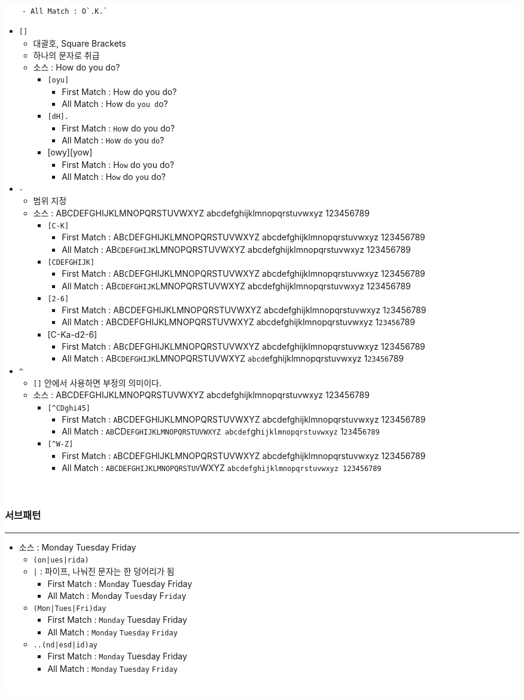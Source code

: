         - All Match : O`.K.`
- `[]`
    - 대괄호, Square Brackets
    - 하나의 문자로 취급
    - 소스 : How do you do?
        - `[oyu]`
            - First Match : H`o`w do you do?
            - All Match : H`o`w d`o` `you d`o?
        - `[dH].`
            - First Match : `Ho`w do you do?
            - All Match : `Ho`w `do` you `do`?
        - [owy][yow]
            - First Match : H`ow` do you do?
            - All Match : H`ow` do `yo`u do?
- `-`
    - 범위 지정
    - 소스 : ABCDEFGHIJKLMNOPQRSTUVWXYZ abcdefghijklmnopqrstuvwxyz 123456789
        - `[C-K]`
            - First Match : AB`C`DEFGHIJKLMNOPQRSTUVWXYZ abcdefghijklmnopqrstuvwxyz 123456789
            - All Match : AB`CDEFGHIJK`LMNOPQRSTUVWXYZ abcdefghijklmnopqrstuvwxyz 123456789
        - `[CDEFGHIJK]`
            - First Match : AB`C`DEFGHIJKLMNOPQRSTUVWXYZ abcdefghijklmnopqrstuvwxyz 123456789
            - All Match : AB`CDEFGHIJK`LMNOPQRSTUVWXYZ abcdefghijklmnopqrstuvwxyz 123456789
        - `[2-6]`
            - First Match : ABCDEFGHIJKLMNOPQRSTUVWXYZ abcdefghijklmnopqrstuvwxyz 1`2`3456789
            - All Match : ABCDEFGHIJKLMNOPQRSTUVWXYZ abcdefghijklmnopqrstuvwxyz 1`23456`789
        - [C-Ka-d2-6]
            - First Match : AB`C`DEFGHIJKLMNOPQRSTUVWXYZ abcdefghijklmnopqrstuvwxyz 123456789
            - All Match : AB`CDEFGHIJK`LMNOPQRSTUVWXYZ `abcd`efghijklmnopqrstuvwxyz 1`23456`789
- `^`
    - `[]` 안에서 사용하면 부정의 의미이다.
    - 소스 : ABCDEFGHIJKLMNOPQRSTUVWXYZ abcdefghijklmnopqrstuvwxyz 123456789
        - `[^CDghi45]`
            - First Match : `A`BCDEFGHIJKLMNOPQRSTUVWXYZ abcdefghijklmnopqrstuvwxyz 123456789
            - All Match : `AB`CD`EFGHIJKLMNOPQRSTUVWXYZ abcdef`gh`ijklmnopqrstuvwxyz` 1`23`45`6789`
        - `[^W-Z]`
            - First Match : `A`BCDEFGHIJKLMNOPQRSTUVWXYZ abcdefghijklmnopqrstuvwxyz 123456789
            - All Match : `ABCDEFGHIJKLMNOPQRSTUV`WXYZ `abcdefghijklmnopqrstuvwxyz 123456789`

<br>

### 서브패턴
---
- 소스 : Monday Tuesday Friday
    - `(on|ues|rida)`
    - `|` : 파이프, 나눠진 문자는 한 덩어리가 됨
        - First Match : M`on`day Tuesday Friday
        - All Match : M`on`day T`ues`day F`rida`y
    - `(Mon|Tues|Fri)day`
        - First Match : `Monday` Tuesday Friday
        - All Match : `Monday` `Tuesday` `Friday`
    - `..(nd|esd|id)ay`
        - First Match : `Monday` Tuesday Friday
        - All Match : `Monday` `Tuesday` `Friday`
<br>
